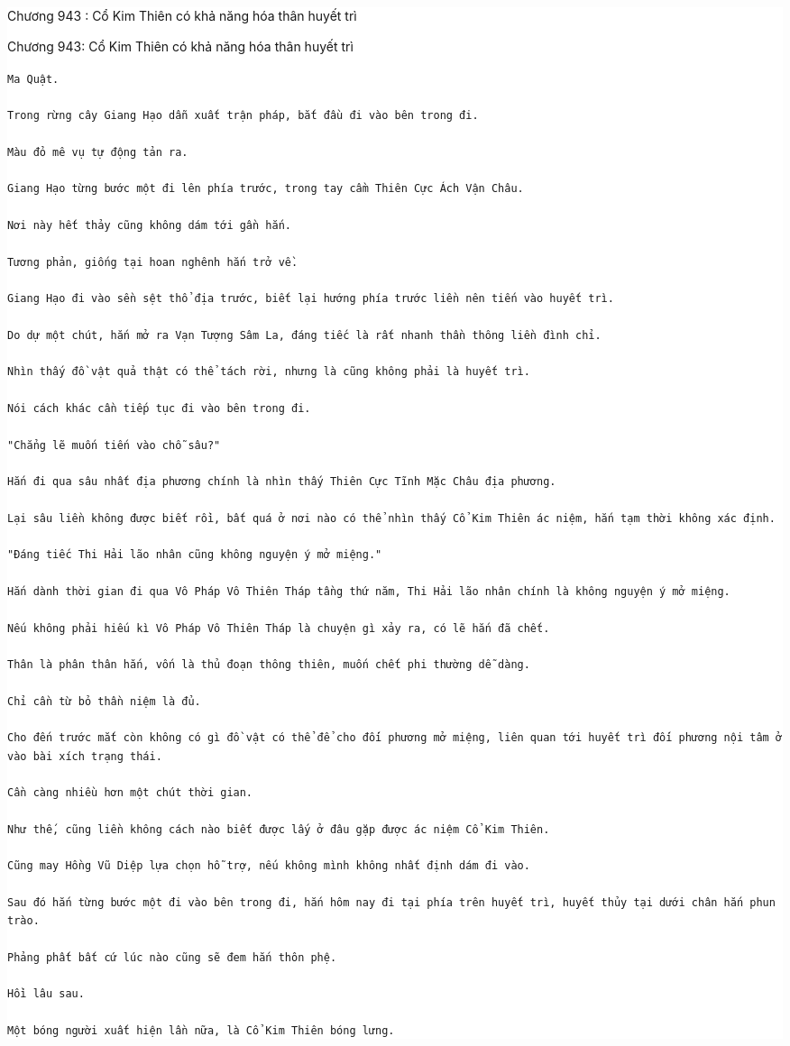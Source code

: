 




Chương 943 : Cổ Kim Thiên có khả năng hóa thân huyết trì


Chương 943: Cổ Kim Thiên có khả năng hóa thân huyết trì

	Ma Quật.

	Trong rừng cây Giang Hạo dẫn xuất trận pháp, bắt đầu đi vào bên trong đi.

	Màu đỏ mê vụ tự động tản ra.

	Giang Hạo từng bước một đi lên phía trước, trong tay cầm Thiên Cực Ách Vận Châu.

	Nơi này hết thảy cũng không dám tới gần hắn.

	Tương phản, giống tại hoan nghênh hắn trở về.

	Giang Hạo đi vào sền sệt thổ địa trước, biết lại hướng phía trước liền nên tiến vào huyết trì.

	Do dự một chút, hắn mở ra Vạn Tượng Sâm La, đáng tiếc là rất nhanh thần thông liền đình chỉ.

	Nhìn thấy đồ vật quả thật có thể tách rời, nhưng là cũng không phải là huyết trì.

	Nói cách khác cần tiếp tục đi vào bên trong đi.

	"Chẳng lẽ muốn tiến vào chỗ sâu?"

	Hắn đi qua sâu nhất địa phương chính là nhìn thấy Thiên Cực Tĩnh Mặc Châu địa phương.

	Lại sâu liền không được biết rồi, bất quá ở nơi nào có thể nhìn thấy Cổ Kim Thiên ác niệm, hắn tạm thời không xác định.

	"Đáng tiếc Thi Hải lão nhân cũng không nguyện ý mở miệng."

	Hắn dành thời gian đi qua Vô Pháp Vô Thiên Tháp tầng thứ năm, Thi Hải lão nhân chính là không nguyện ý mở miệng.

	Nếu không phải hiếu kì Vô Pháp Vô Thiên Tháp là chuyện gì xảy ra, có lẽ hắn đã chết.

	Thân là phân thân hắn, vốn là thủ đoạn thông thiên, muốn chết phi thường dễ dàng.

	Chỉ cần từ bỏ thần niệm là đủ.

	Cho đến trước mắt còn không có gì đồ vật có thể để cho đối phương mở miệng, liên quan tới huyết trì đối phương nội tâm ở vào bài xích trạng thái.

	Cần càng nhiều hơn một chút thời gian.

	Như thế, cũng liền không cách nào biết được lấy ở đâu gặp được ác niệm Cổ Kim Thiên.

	Cũng may Hồng Vũ Diệp lựa chọn hỗ trợ, nếu không mình không nhất định dám đi vào.

	Sau đó hắn từng bước một đi vào bên trong đi, hắn hôm nay đi tại phía trên huyết trì, huyết thủy tại dưới chân hắn phun trào.

	Phảng phất bất cứ lúc nào cũng sẽ đem hắn thôn phệ.

	Hồi lâu sau.

	Một bóng người xuất hiện lần nữa, là Cổ Kim Thiên bóng lưng.
